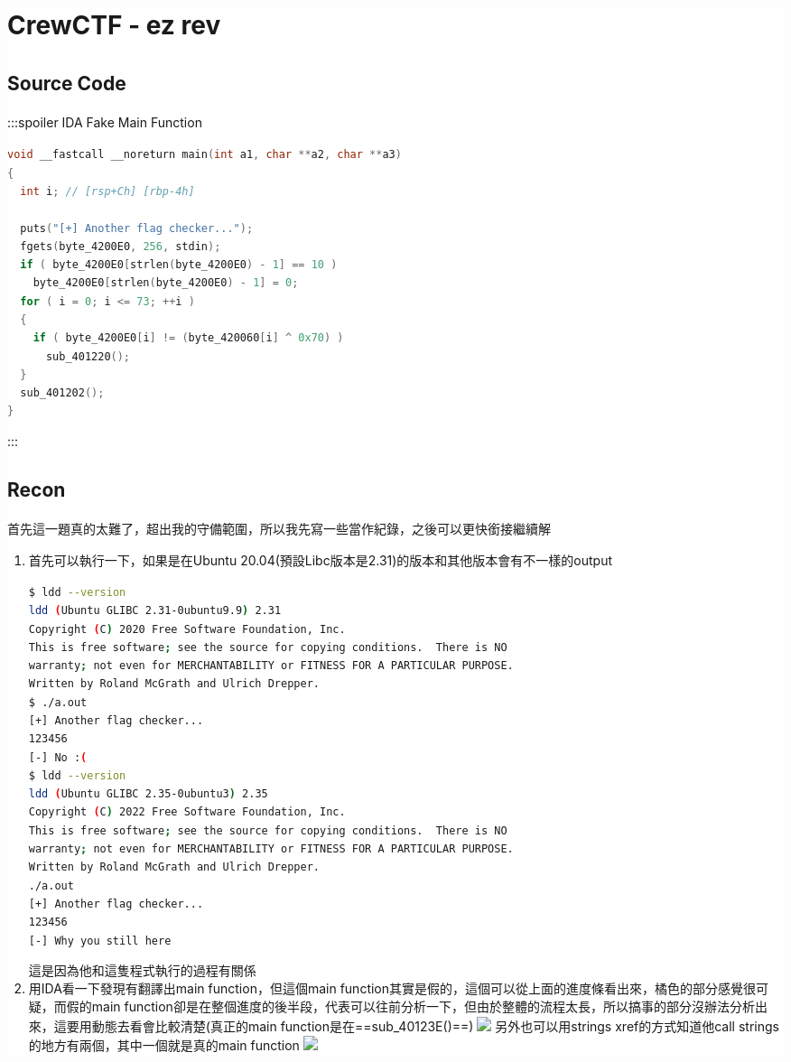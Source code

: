 # CrewCTF - ez rev
## Source Code
:::spoiler IDA Fake Main Function
```cpp
void __fastcall __noreturn main(int a1, char **a2, char **a3)
{
  int i; // [rsp+Ch] [rbp-4h]

  puts("[+] Another flag checker...");
  fgets(byte_4200E0, 256, stdin);
  if ( byte_4200E0[strlen(byte_4200E0) - 1] == 10 )
    byte_4200E0[strlen(byte_4200E0) - 1] = 0;
  for ( i = 0; i <= 73; ++i )
  {
    if ( byte_4200E0[i] != (byte_420060[i] ^ 0x70) )
      sub_401220();
  }
  sub_401202();
}
```
:::

## Recon
首先這一題真的太難了，超出我的守備範圍，所以我先寫一些當作紀錄，之後可以更快銜接繼續解
1. 首先可以執行一下，如果是在Ubuntu 20.04(預設Libc版本是2.31)的版本和其他版本會有不一樣的output
    ```bash
    $ ldd --version
    ldd (Ubuntu GLIBC 2.31-0ubuntu9.9) 2.31
    Copyright (C) 2020 Free Software Foundation, Inc.
    This is free software; see the source for copying conditions.  There is NO
    warranty; not even for MERCHANTABILITY or FITNESS FOR A PARTICULAR PURPOSE.
    Written by Roland McGrath and Ulrich Drepper.
    $ ./a.out
    [+] Another flag checker...
    123456
    [-] No :(
    $ ldd --version
    ldd (Ubuntu GLIBC 2.35-0ubuntu3) 2.35
    Copyright (C) 2022 Free Software Foundation, Inc.
    This is free software; see the source for copying conditions.  There is NO
    warranty; not even for MERCHANTABILITY or FITNESS FOR A PARTICULAR PURPOSE.
    Written by Roland McGrath and Ulrich Drepper.
    ./a.out
    [+] Another flag checker...
    123456
    [-] Why you still here
    ```
    這是因為他和這隻程式執行的過程有關係
2. 用IDA看一下發現有翻譯出main function，但這個main function其實是假的，這個可以從上面的進度條看出來，橘色的部分感覺很可疑，而假的main function卻是在整個進度的後半段，代表可以往前分析一下，但由於整體的流程太長，所以搞事的部分沒辦法分析出來，這要用動態去看會比較清楚(真正的main function是在==sub_40123E()==)
![](https://hackmd.io/_uploads/rkqsdVzc3.png)
另外也可以用strings xref的方式知道他call strings的地方有兩個，其中一個就是真的main function
![](https://hackmd.io/_uploads/rJnTY4z92.png)
